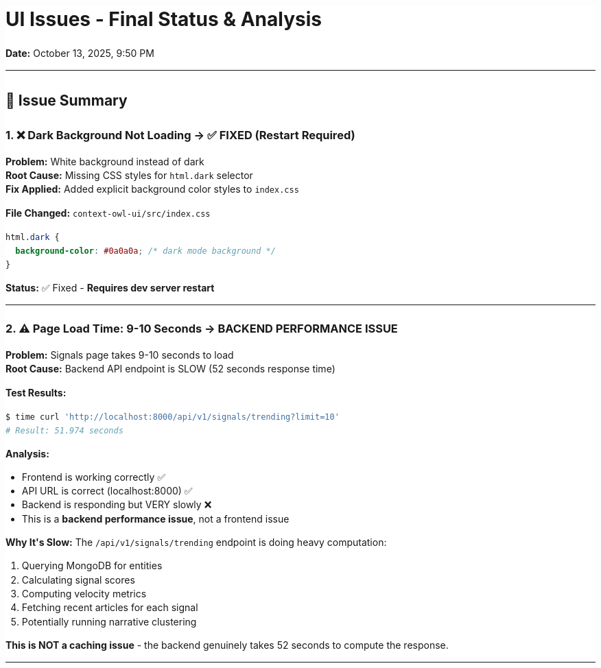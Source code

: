 # UI Issues - Final Status & Analysis

**Date:** October 13, 2025, 9:50 PM

---

## 🎯 Issue Summary

### 1. ❌ Dark Background Not Loading → ✅ **FIXED (Restart Required)**

**Problem:** White background instead of dark  
**Root Cause:** Missing CSS styles for `html.dark` selector  
**Fix Applied:** Added explicit background color styles to `index.css`

**File Changed:** `context-owl-ui/src/index.css`

```css
html.dark {
  background-color: #0a0a0a; /* dark mode background */
}
```

**Status:** ✅ Fixed - **Requires dev server restart**

---

### 2. ⚠️ Page Load Time: 9-10 Seconds → **BACKEND PERFORMANCE ISSUE**

**Problem:** Signals page takes 9-10 seconds to load  
**Root Cause:** Backend API endpoint is SLOW (52 seconds response time)

**Test Results:**
```bash
$ time curl 'http://localhost:8000/api/v1/signals/trending?limit=10'
# Result: 51.974 seconds
```

**Analysis:**
- Frontend is working correctly ✅
- API URL is correct (localhost:8000) ✅
- Backend is responding but VERY slowly ❌
- This is a **backend performance issue**, not a frontend issue

**Why It's Slow:**
The `/api/v1/signals/trending` endpoint is doing heavy computation:
1. Querying MongoDB for entities
2. Calculating signal scores
3. Computing velocity metrics
4. Fetching recent articles for each signal
5. Potentially running narrative clustering

**This is NOT a caching issue** - the backend genuinely takes 52 seconds to compute the response.

---
